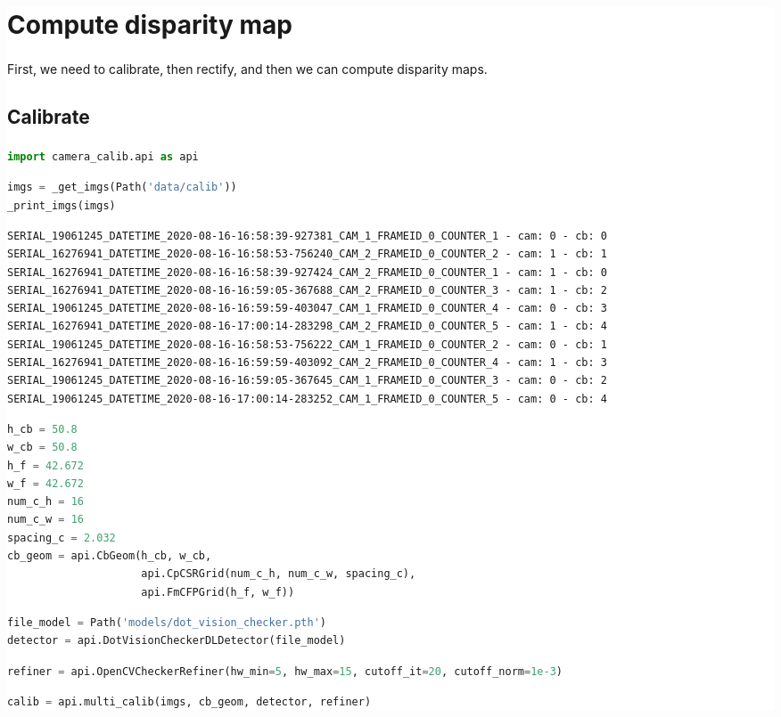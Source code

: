 # Compute disparity map

First, we need to calibrate, then rectify, and then we can compute disparity maps.

## Calibrate


```python
import camera_calib.api as api
```


```python
imgs = _get_imgs(Path('data/calib'))
_print_imgs(imgs)
```

    SERIAL_19061245_DATETIME_2020-08-16-16:58:39-927381_CAM_1_FRAMEID_0_COUNTER_1 - cam: 0 - cb: 0
    SERIAL_16276941_DATETIME_2020-08-16-16:58:53-756240_CAM_2_FRAMEID_0_COUNTER_2 - cam: 1 - cb: 1
    SERIAL_16276941_DATETIME_2020-08-16-16:58:39-927424_CAM_2_FRAMEID_0_COUNTER_1 - cam: 1 - cb: 0
    SERIAL_16276941_DATETIME_2020-08-16-16:59:05-367688_CAM_2_FRAMEID_0_COUNTER_3 - cam: 1 - cb: 2
    SERIAL_19061245_DATETIME_2020-08-16-16:59:59-403047_CAM_1_FRAMEID_0_COUNTER_4 - cam: 0 - cb: 3
    SERIAL_16276941_DATETIME_2020-08-16-17:00:14-283298_CAM_2_FRAMEID_0_COUNTER_5 - cam: 1 - cb: 4
    SERIAL_19061245_DATETIME_2020-08-16-16:58:53-756222_CAM_1_FRAMEID_0_COUNTER_2 - cam: 0 - cb: 1
    SERIAL_16276941_DATETIME_2020-08-16-16:59:59-403092_CAM_2_FRAMEID_0_COUNTER_4 - cam: 1 - cb: 3
    SERIAL_19061245_DATETIME_2020-08-16-16:59:05-367645_CAM_1_FRAMEID_0_COUNTER_3 - cam: 0 - cb: 2
    SERIAL_19061245_DATETIME_2020-08-16-17:00:14-283252_CAM_1_FRAMEID_0_COUNTER_5 - cam: 0 - cb: 4



```python
h_cb = 50.8
w_cb = 50.8
h_f = 42.672
w_f = 42.672
num_c_h = 16
num_c_w = 16
spacing_c = 2.032
cb_geom = api.CbGeom(h_cb, w_cb,
                     api.CpCSRGrid(num_c_h, num_c_w, spacing_c),
                     api.FmCFPGrid(h_f, w_f))
```


```python
file_model = Path('models/dot_vision_checker.pth')
detector = api.DotVisionCheckerDLDetector(file_model)
```


```python
refiner = api.OpenCVCheckerRefiner(hw_min=5, hw_max=15, cutoff_it=20, cutoff_norm=1e-3)
```


```python
calib = api.multi_calib(imgs, cb_geom, detector, refiner)
```
